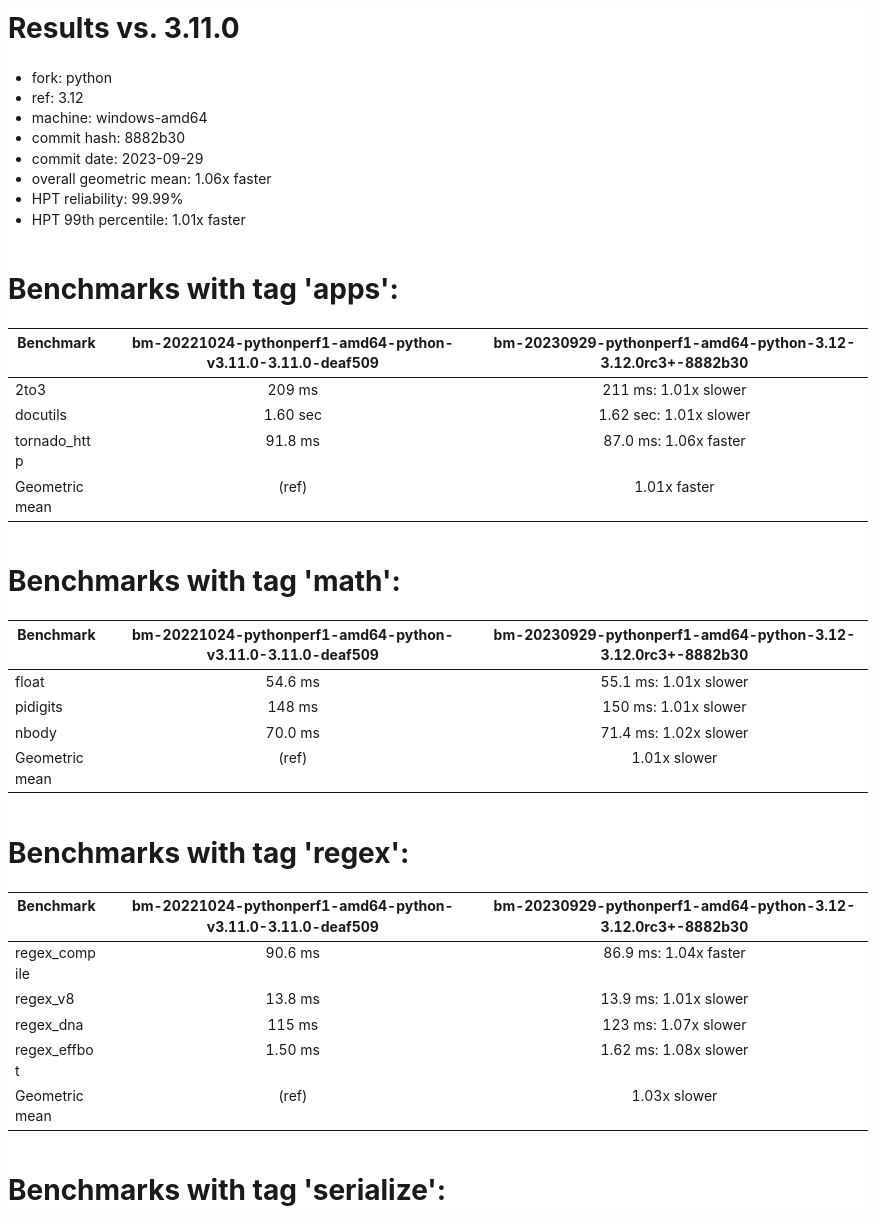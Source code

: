 
# Results vs. 3.11.0

- fork: python
- ref: 3.12
- machine: windows-amd64
- commit hash: 8882b30
- commit date: 2023-09-29
- overall geometric mean: 1.06x faster
- HPT reliability: 99.99%
- HPT 99th percentile: 1.01x faster

Benchmarks with tag 'apps':
===========================

| Benchmark      | bm-20221024-pythonperf1-amd64-python-v3.11.0-3.11.0-deaf509 | bm-20230929-pythonperf1-amd64-python-3.12-3.12.0rc3+-8882b30 |
|----------------|:-----------------------------------------------------------:|:------------------------------------------------------------:|
| 2to3           | 209 ms                                                      | 211 ms: 1.01x slower                                         |
| docutils       | 1.60 sec                                                    | 1.62 sec: 1.01x slower                                       |
| tornado_http   | 91.8 ms                                                     | 87.0 ms: 1.06x faster                                        |
| Geometric mean | (ref)                                                       | 1.01x faster                                                 |

Benchmarks with tag 'math':
===========================

| Benchmark      | bm-20221024-pythonperf1-amd64-python-v3.11.0-3.11.0-deaf509 | bm-20230929-pythonperf1-amd64-python-3.12-3.12.0rc3+-8882b30 |
|----------------|:-----------------------------------------------------------:|:------------------------------------------------------------:|
| float          | 54.6 ms                                                     | 55.1 ms: 1.01x slower                                        |
| pidigits       | 148 ms                                                      | 150 ms: 1.01x slower                                         |
| nbody          | 70.0 ms                                                     | 71.4 ms: 1.02x slower                                        |
| Geometric mean | (ref)                                                       | 1.01x slower                                                 |

Benchmarks with tag 'regex':
============================

| Benchmark      | bm-20221024-pythonperf1-amd64-python-v3.11.0-3.11.0-deaf509 | bm-20230929-pythonperf1-amd64-python-3.12-3.12.0rc3+-8882b30 |
|----------------|:-----------------------------------------------------------:|:------------------------------------------------------------:|
| regex_compile  | 90.6 ms                                                     | 86.9 ms: 1.04x faster                                        |
| regex_v8       | 13.8 ms                                                     | 13.9 ms: 1.01x slower                                        |
| regex_dna      | 115 ms                                                      | 123 ms: 1.07x slower                                         |
| regex_effbot   | 1.50 ms                                                     | 1.62 ms: 1.08x slower                                        |
| Geometric mean | (ref)                                                       | 1.03x slower                                                 |

Benchmarks with tag 'serialize':
================================
